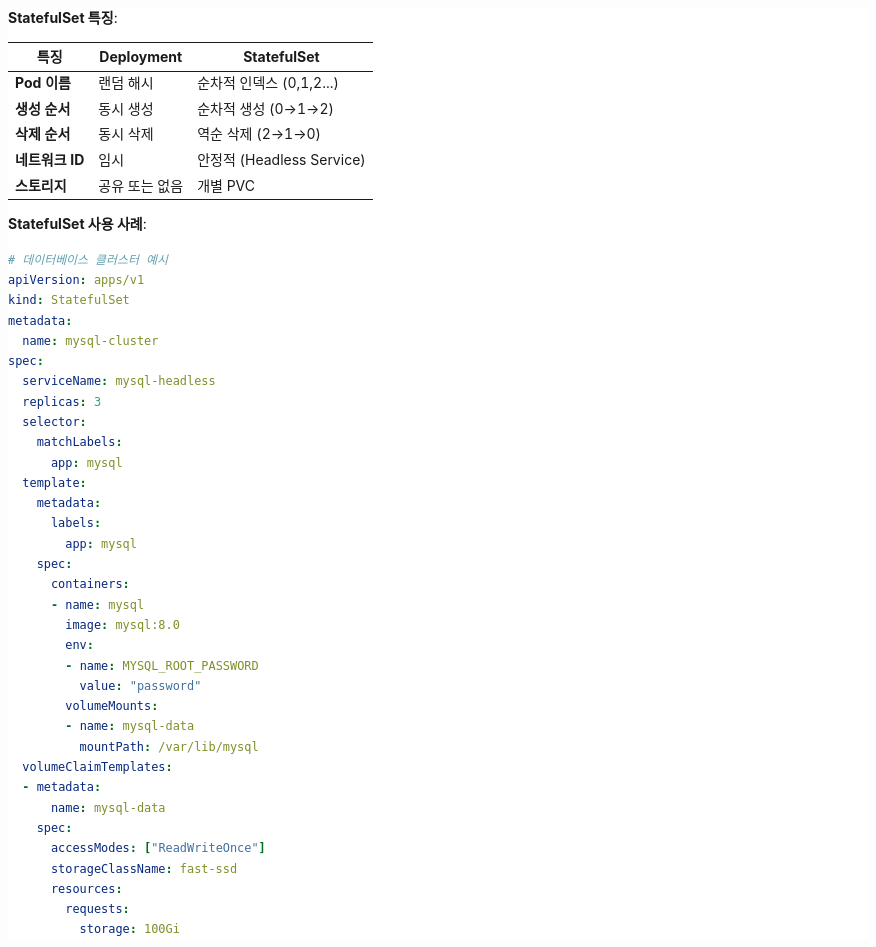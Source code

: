 ```mermaid
```

**StatefulSet 특징**:

| 특징 | Deployment | StatefulSet |
|------|------------|-------------|
| **Pod 이름** | 랜덤 해시 | 순차적 인덱스 (0,1,2...) |
| **생성 순서** | 동시 생성 | 순차적 생성 (0→1→2) |
| **삭제 순서** | 동시 삭제 | 역순 삭제 (2→1→0) |
| **네트워크 ID** | 임시 | 안정적 (Headless Service) |
| **스토리지** | 공유 또는 없음 | 개별 PVC |

**StatefulSet 사용 사례**:
```yaml
# 데이터베이스 클러스터 예시
apiVersion: apps/v1
kind: StatefulSet
metadata:
  name: mysql-cluster
spec:
  serviceName: mysql-headless
  replicas: 3
  selector:
    matchLabels:
      app: mysql
  template:
    metadata:
      labels:
        app: mysql
    spec:
      containers:
      - name: mysql
        image: mysql:8.0
        env:
        - name: MYSQL_ROOT_PASSWORD
          value: "password"
        volumeMounts:
        - name: mysql-data
          mountPath: /var/lib/mysql
  volumeClaimTemplates:
  - metadata:
      name: mysql-data
    spec:
      accessModes: ["ReadWriteOnce"]
      storageClassName: fast-ssd
      resources:
        requests:
          storage: 100Gi
```
